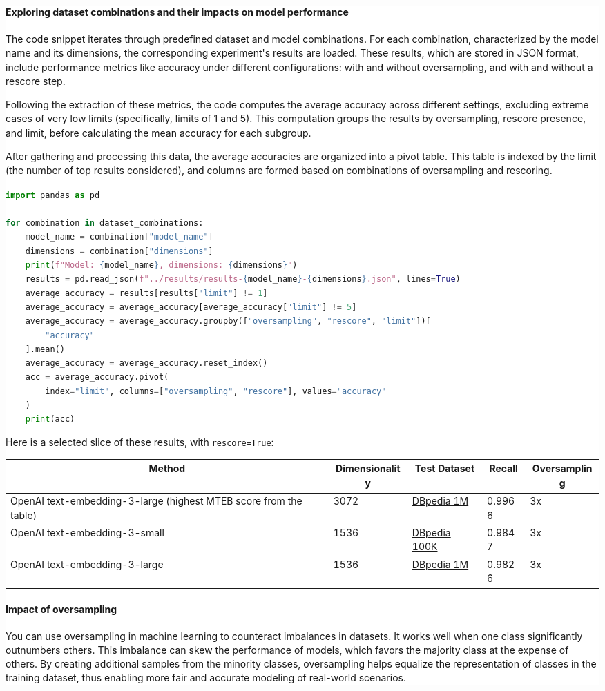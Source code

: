 #### Exploring dataset combinations and their impacts on model performance 

The code snippet iterates through predefined dataset and model combinations. For each combination, characterized by the model name and its dimensions, the corresponding experiment's results are loaded. These results, which are stored in JSON format, include performance metrics like accuracy under different configurations: with and without oversampling, and with and without a rescore step.

Following the extraction of these metrics, the code computes the average accuracy across different settings, excluding extreme cases of very low limits (specifically, limits of 1 and 5). This computation groups the results by oversampling, rescore presence, and limit, before calculating the mean accuracy for each subgroup.

After gathering and processing this data, the average accuracies are organized into a pivot table. This table is indexed by the limit (the number of top results considered), and columns are formed based on combinations of oversampling and rescoring.

```python
import pandas as pd

for combination in dataset_combinations:
    model_name = combination["model_name"]
    dimensions = combination["dimensions"]
    print(f"Model: {model_name}, dimensions: {dimensions}")
    results = pd.read_json(f"../results/results-{model_name}-{dimensions}.json", lines=True)
    average_accuracy = results[results["limit"] != 1]
    average_accuracy = average_accuracy[average_accuracy["limit"] != 5]
    average_accuracy = average_accuracy.groupby(["oversampling", "rescore", "limit"])[
        "accuracy"
    ].mean()
    average_accuracy = average_accuracy.reset_index()
    acc = average_accuracy.pivot(
        index="limit", columns=["oversampling", "rescore"], values="accuracy"
    )
    print(acc)
```

Here is a selected slice of these results, with `rescore=True`:

|Method|Dimensionality|Test Dataset|Recall|Oversampling|
|-|-|-|-|-|
|OpenAI text-embedding-3-large (highest MTEB score from the table) |3072|[DBpedia 1M](https://huggingface.co/datasets/Qdrant/dbpedia-entities-openai3-text-embedding-3-large-3072-1M) | 0.9966|3x|
|OpenAI text-embedding-3-small|1536|[DBpedia 100K](https://huggingface.co/datasets/Qdrant/dbpedia-entities-openai3-text-embedding-3-small-1536-100K)| 0.9847|3x|
|OpenAI text-embedding-3-large|1536|[DBpedia 1M](https://huggingface.co/datasets/Qdrant/dbpedia-entities-openai3-text-embedding-3-large-1536-1M)| 0.9826|3x|

#### Impact of oversampling

You can use oversampling in machine learning to counteract imbalances in datasets.
It works well when one class significantly outnumbers others. This imbalance
can skew the performance of models, which favors the majority class at the
expense of others. By creating additional samples from the minority classes,
oversampling helps equalize the representation of classes in the training dataset, thus enabling more fair and accurate modeling of real-world scenarios.
